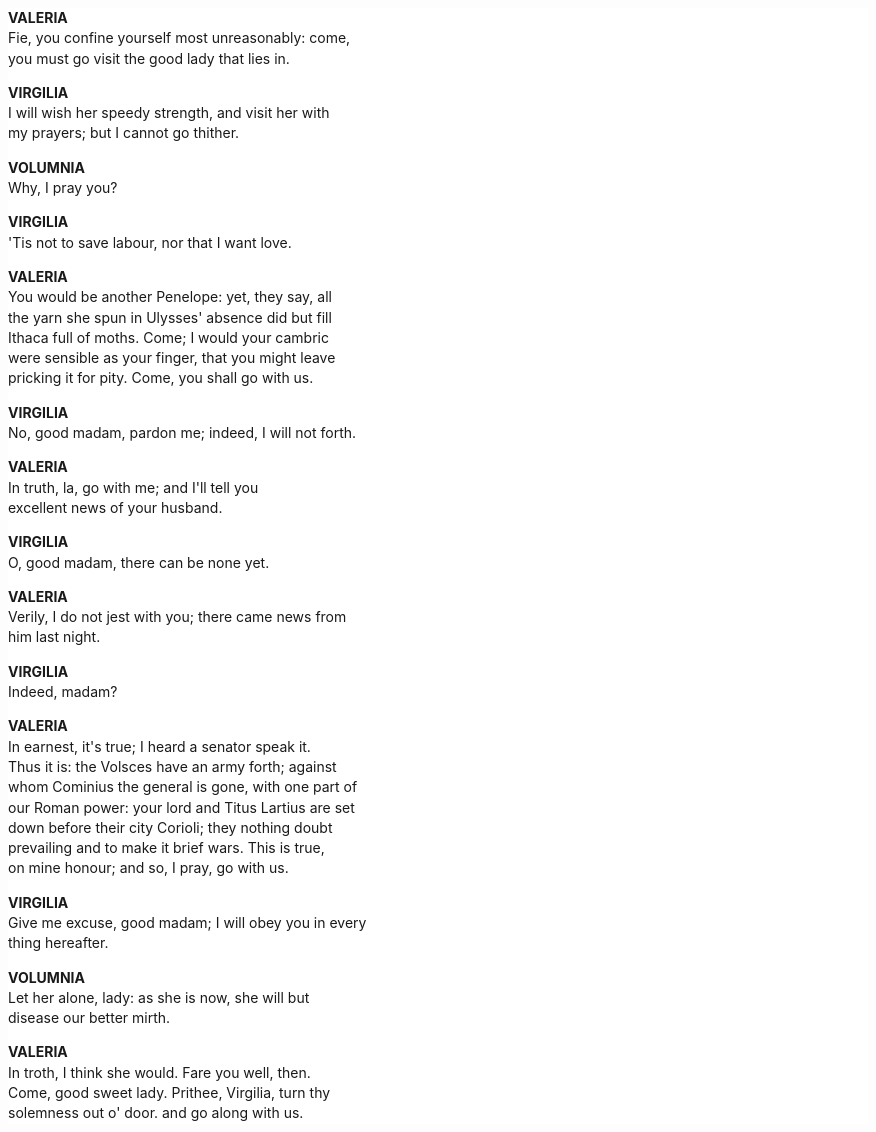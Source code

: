 **VALERIA**  
Fie, you confine yourself most unreasonably: come,  
you must go visit the good lady that lies in.  

**VIRGILIA**  
I will wish her speedy strength, and visit her with  
my prayers; but I cannot go thither.  

**VOLUMNIA**  
Why, I pray you?  

**VIRGILIA**  
'Tis not to save labour, nor that I want love.  

**VALERIA**  
You would be another Penelope: yet, they say, all  
the yarn she spun in Ulysses' absence did but fill  
Ithaca full of moths. Come; I would your cambric  
were sensible as your finger, that you might leave  
pricking it for pity. Come, you shall go with us.  

**VIRGILIA**  
No, good madam, pardon me; indeed, I will not forth.  

**VALERIA**  
In truth, la, go with me; and I'll tell you  
excellent news of your husband.  

**VIRGILIA**  
O, good madam, there can be none yet.  

**VALERIA**  
Verily, I do not jest with you; there came news from  
him last night.  

**VIRGILIA**  
Indeed, madam?  

**VALERIA**  
In earnest, it's true; I heard a senator speak it.  
Thus it is: the Volsces have an army forth; against  
whom Cominius the general is gone, with one part of  
our Roman power: your lord and Titus Lartius are set  
down before their city Corioli; they nothing doubt  
prevailing and to make it brief wars. This is true,  
on mine honour; and so, I pray, go with us.  

**VIRGILIA**  
Give me excuse, good madam; I will obey you in every  
thing hereafter.  

**VOLUMNIA**  
Let her alone, lady: as she is now, she will but  
disease our better mirth.  

**VALERIA**  
In troth, I think she would. Fare you well, then.  
Come, good sweet lady. Prithee, Virgilia, turn thy  
solemness out o' door. and go along with us.  
